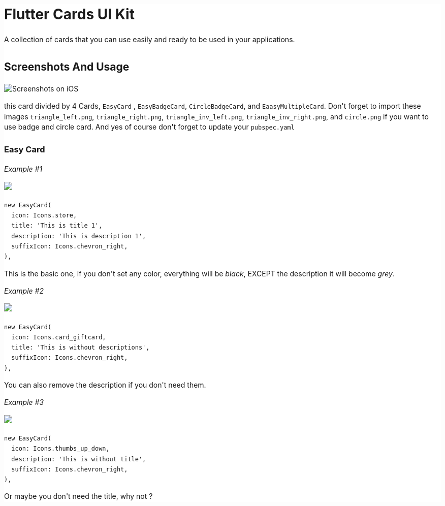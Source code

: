 # Flutter Cards UI Kit

A collection of cards that you can use easily and ready to be used in your applications.

## Screenshots And Usage

![Screenshots on iOS](./ss/ss.png)

this card divided by 4 Cards, `EasyCard` , `EasyBadgeCard`, `CircleBadgeCard`, and `EaasyMultipleCard`. 
Don't forget to import these images `triangle_left.png`, `triangle_right.png`, `triangle_inv_left.png`, 
`triangle_inv_right.png`, and `circle.png` if you want to use badge and circle card.
And yes of course don't forget to update your `pubspec.yaml`

### Easy Card
_Example #1_

![](./ss/ss1.png)
```
new EasyCard(
  icon: Icons.store,
  title: 'This is title 1',
  description: 'This is description 1',
  suffixIcon: Icons.chevron_right,
),
```
This is the basic one, if you don't set any color, everything will be _black_, 
EXCEPT the description it will become _grey_.

_Example #2_

![](./ss/ss2.png)
```
new EasyCard(
  icon: Icons.card_giftcard,
  title: 'This is without descriptions',
  suffixIcon: Icons.chevron_right,
),
```
You can also remove the description if you don't need them.

_Example #3_

![](./ss/ss3.png)

```
new EasyCard(
  icon: Icons.thumbs_up_down,
  description: 'This is without title',
  suffixIcon: Icons.chevron_right,
),
```
Or maybe you don't need the title, why not ?
